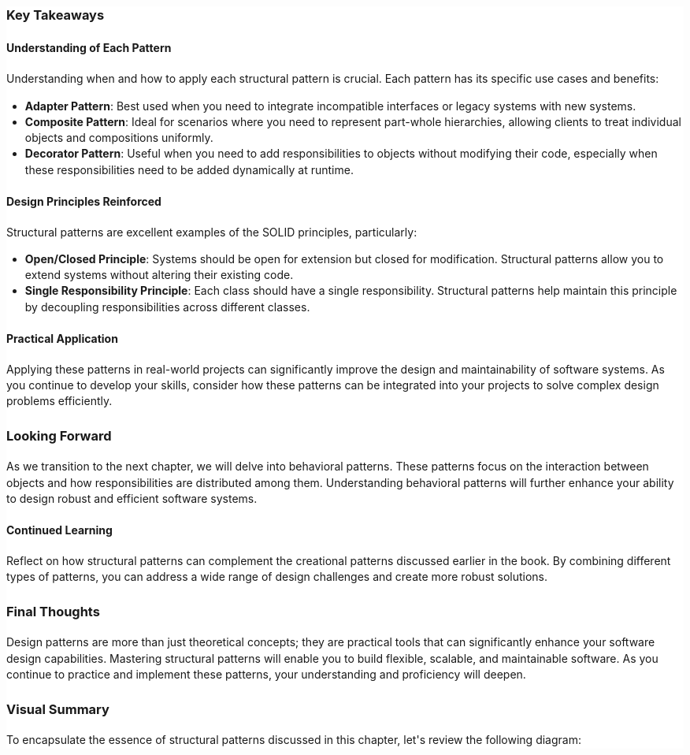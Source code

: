 ### Key Takeaways

#### Understanding of Each Pattern

Understanding when and how to apply each structural pattern is crucial. Each pattern has its specific use cases and benefits:

- **Adapter Pattern**: Best used when you need to integrate incompatible interfaces or legacy systems with new systems.
- **Composite Pattern**: Ideal for scenarios where you need to represent part-whole hierarchies, allowing clients to treat individual objects and compositions uniformly.
- **Decorator Pattern**: Useful when you need to add responsibilities to objects without modifying their code, especially when these responsibilities need to be added dynamically at runtime.

#### Design Principles Reinforced

Structural patterns are excellent examples of the SOLID principles, particularly:

- **Open/Closed Principle**: Systems should be open for extension but closed for modification. Structural patterns allow you to extend systems without altering their existing code.
- **Single Responsibility Principle**: Each class should have a single responsibility. Structural patterns help maintain this principle by decoupling responsibilities across different classes.

#### Practical Application

Applying these patterns in real-world projects can significantly improve the design and maintainability of software systems. As you continue to develop your skills, consider how these patterns can be integrated into your projects to solve complex design problems efficiently.

### Looking Forward

As we transition to the next chapter, we will delve into behavioral patterns. These patterns focus on the interaction between objects and how responsibilities are distributed among them. Understanding behavioral patterns will further enhance your ability to design robust and efficient software systems.

#### Continued Learning

Reflect on how structural patterns can complement the creational patterns discussed earlier in the book. By combining different types of patterns, you can address a wide range of design challenges and create more robust solutions.

### Final Thoughts

Design patterns are more than just theoretical concepts; they are practical tools that can significantly enhance your software design capabilities. Mastering structural patterns will enable you to build flexible, scalable, and maintainable software. As you continue to practice and implement these patterns, your understanding and proficiency will deepen.

### Visual Summary

To encapsulate the essence of structural patterns discussed in this chapter, let's review the following diagram:
